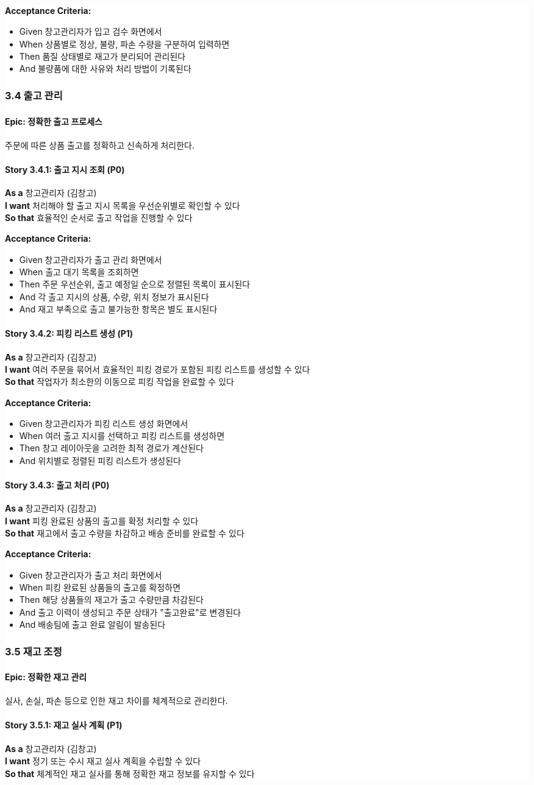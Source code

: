 **Acceptance Criteria:**
- Given 창고관리자가 입고 검수 화면에서
- When 상품별로 정상, 불량, 파손 수량을 구분하여 입력하면
- Then 품질 상태별로 재고가 분리되어 관리된다
- And 불량품에 대한 사유와 처리 방법이 기록된다

### 3.4 출고 관리

#### Epic: 정확한 출고 프로세스
주문에 따른 상품 출고를 정확하고 신속하게 처리한다.

#### Story 3.4.1: 출고 지시 조회 (P0)
**As a** 창고관리자 (김창고)  
**I want** 처리해야 할 출고 지시 목록을 우선순위별로 확인할 수 있다  
**So that** 효율적인 순서로 출고 작업을 진행할 수 있다

**Acceptance Criteria:**
- Given 창고관리자가 출고 관리 화면에서
- When 출고 대기 목록을 조회하면
- Then 주문 우선순위, 출고 예정일 순으로 정렬된 목록이 표시된다
- And 각 출고 지시의 상품, 수량, 위치 정보가 표시된다
- And 재고 부족으로 출고 불가능한 항목은 별도 표시된다

#### Story 3.4.2: 피킹 리스트 생성 (P1)
**As a** 창고관리자 (김창고)  
**I want** 여러 주문을 묶어서 효율적인 피킹 경로가 포함된 피킹 리스트를 생성할 수 있다  
**So that** 작업자가 최소한의 이동으로 피킹 작업을 완료할 수 있다

**Acceptance Criteria:**
- Given 창고관리자가 피킹 리스트 생성 화면에서
- When 여러 출고 지시를 선택하고 피킹 리스트를 생성하면
- Then 창고 레이아웃을 고려한 최적 경로가 계산된다
- And 위치별로 정렬된 피킹 리스트가 생성된다

#### Story 3.4.3: 출고 처리 (P0)
**As a** 창고관리자 (김창고)  
**I want** 피킹 완료된 상품의 출고를 확정 처리할 수 있다  
**So that** 재고에서 출고 수량을 차감하고 배송 준비를 완료할 수 있다

**Acceptance Criteria:**
- Given 창고관리자가 출고 처리 화면에서
- When 피킹 완료된 상품들의 출고를 확정하면
- Then 해당 상품들의 재고가 출고 수량만큼 차감된다
- And 출고 이력이 생성되고 주문 상태가 "출고완료"로 변경된다
- And 배송팀에 출고 완료 알림이 발송된다

### 3.5 재고 조정

#### Epic: 정확한 재고 관리
실사, 손실, 파손 등으로 인한 재고 차이를 체계적으로 관리한다.

#### Story 3.5.1: 재고 실사 계획 (P1)
**As a** 창고관리자 (김창고)  
**I want** 정기 또는 수시 재고 실사 계획을 수립할 수 있다  
**So that** 체계적인 재고 실사를 통해 정확한 재고 정보를 유지할 수 있다
